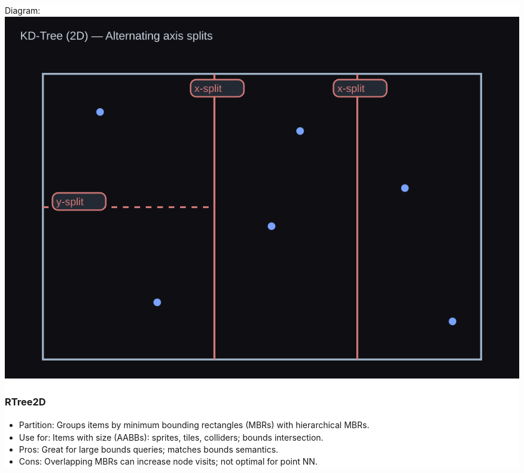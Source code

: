 Diagram: ![KDTree2D](Docs/Images/kdtree_2d.svg)

### RTree2D

- Partition: Groups items by minimum bounding rectangles (MBRs) with hierarchical MBRs.
- Use for: Items with size (AABBs): sprites, tiles, colliders; bounds intersection.
- Pros: Great for large bounds queries; matches bounds semantics.
- Cons: Overlapping MBRs can increase node visits; not optimal for point NN.
